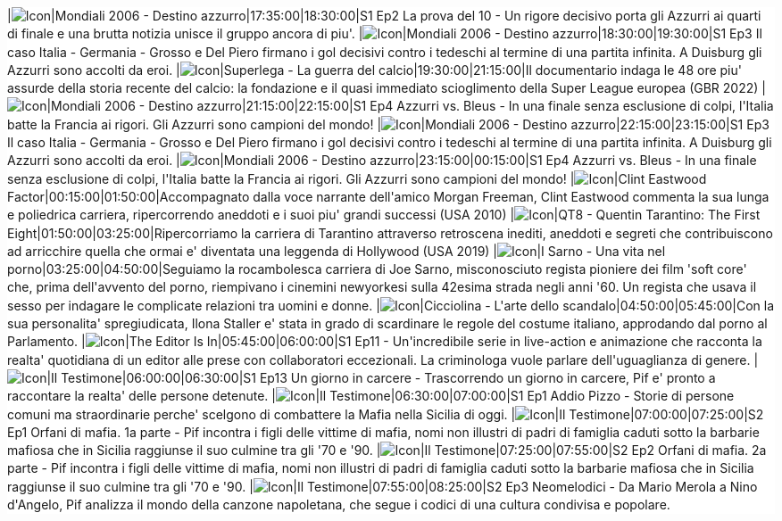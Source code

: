 |![Icon](https://guidatv.sky.it/uuid/457b1695-3086-413d-9c91-019372a90ca3/cover?md5ChecksumParam=c4fc00a18e5f21244d4114ffc401ff39)|Mondiali 2006 - Destino azzurro|17:35:00|18:30:00|S1 Ep2 La prova del 10 - Un rigore decisivo porta gli Azzurri ai quarti di finale e una brutta notizia unisce il gruppo ancora di piu&#039;.
|![Icon](https://guidatv.sky.it/uuid/b927d035-bf75-4207-8414-cedd335ee1eb/cover?md5ChecksumParam=c4fc00a18e5f21244d4114ffc401ff39)|Mondiali 2006 - Destino azzurro|18:30:00|19:30:00|S1 Ep3 Il caso Italia - Germania - Grosso e Del Piero firmano i gol decisivi contro i tedeschi al termine di una partita infinita. A Duisburg gli Azzurri sono accolti da eroi.
|![Icon](https://guidatv.sky.it/uuid/293223f2-72a4-4b26-8914-a2aeaea5df06/cover?md5ChecksumParam=dd1aabc66689c66bef1c735c255ea955)|Superlega - La guerra del calcio|19:30:00|21:15:00|Il documentario indaga le 48 ore piu&#039; assurde della storia recente del calcio: la fondazione e il quasi immediato scioglimento della Super League europea (GBR 2022)
|![Icon](https://guidatv.sky.it/uuid/fae52708-2d49-4dea-af17-6b2b55821305/cover?md5ChecksumParam=c4fc00a18e5f21244d4114ffc401ff39)|Mondiali 2006 - Destino azzurro|21:15:00|22:15:00|S1 Ep4 Azzurri vs. Bleus - In una finale senza esclusione di colpi, l&#039;Italia batte la Francia ai rigori. Gli Azzurri sono campioni del mondo!
|![Icon](https://guidatv.sky.it/uuid/b927d035-bf75-4207-8414-cedd335ee1eb/cover?md5ChecksumParam=c4fc00a18e5f21244d4114ffc401ff39)|Mondiali 2006 - Destino azzurro|22:15:00|23:15:00|S1 Ep3 Il caso Italia - Germania - Grosso e Del Piero firmano i gol decisivi contro i tedeschi al termine di una partita infinita. A Duisburg gli Azzurri sono accolti da eroi.
|![Icon](https://guidatv.sky.it/uuid/fae52708-2d49-4dea-af17-6b2b55821305/cover?md5ChecksumParam=c4fc00a18e5f21244d4114ffc401ff39)|Mondiali 2006 - Destino azzurro|23:15:00|00:15:00|S1 Ep4 Azzurri vs. Bleus - In una finale senza esclusione di colpi, l&#039;Italia batte la Francia ai rigori. Gli Azzurri sono campioni del mondo!
|![Icon](https://guidatv.sky.it/uuid/f6469c95-55a8-4d89-adf2-53cf5804ba9a/cover?md5ChecksumParam=e6345fd08662c1cb32e087a49e7e2490)|Clint Eastwood Factor|00:15:00|01:50:00|Accompagnato dalla voce narrante dell&#039;amico Morgan Freeman, Clint Eastwood commenta la sua lunga e poliedrica carriera, ripercorrendo aneddoti e i suoi piu&#039; grandi successi (USA 2010)
|![Icon](https://guidatv.sky.it/uuid/708542f1-bc17-4442-bb41-b2fd20a49122/cover?md5ChecksumParam=63c04b90ad9d5f258d08aa189a038d61)|QT8 - Quentin Tarantino: The First Eight|01:50:00|03:25:00|Ripercorriamo la carriera di Tarantino attraverso retroscena inediti, aneddoti e segreti che contribuiscono ad arricchire quella che ormai e&#039; diventata una leggenda di Hollywood (USA 2019)
|![Icon](https://guidatv.sky.it/uuid/f6ff1e69-8d02-4dd6-8e1a-29bcaaa87a0d/cover?md5ChecksumParam=2a7efba1016f5dd4b444b53611faf4e6)|I Sarno - Una vita nel porno|03:25:00|04:50:00|Seguiamo la rocambolesca carriera di Joe Sarno, misconosciuto regista pioniere dei film &#039;soft core&#039; che, prima dell&#039;avvento del porno, riempivano i cinemini newyorkesi sulla 42esima strada negli anni &#039;60. Un regista che usava il sesso per indagare le complicate relazioni tra uomini e donne.
|![Icon](https://guidatv.sky.it/uuid/13ec8d04-fbe6-4ac0-92b4-183037ba5cd4/cover?md5ChecksumParam=ee82f3e7cc043cad2bdf611c1a7a98e3)|Cicciolina - L&#039;arte dello scandalo|04:50:00|05:45:00|Con la sua personalita&#039; spregiudicata, Ilona Staller e&#039; stata in grado di scardinare le regole del costume italiano, approdando dal porno al Parlamento.
|![Icon](https://guidatv.sky.it/uuid/2aa37c7c-5702-4a91-8b16-5d5284cb7a28/cover?md5ChecksumParam=b0fd72baed3a9e8d3c4420c01d8e6ea7)|The Editor Is In|05:45:00|06:00:00|S1 Ep11 - Un&#039;incredibile serie in live-action e animazione che racconta la realta&#039; quotidiana di un editor alle prese con collaboratori eccezionali. La criminologa vuole parlare dell&#039;uguaglianza di genere.
|![Icon](https://guidatv.sky.it/uuid/7379ccd1-39dc-4ab1-a5ea-883d05cc3617/cover?md5ChecksumParam=da7f05337ce6d4a06c1c272320063a87)|Il Testimone|06:00:00|06:30:00|S1 Ep13 Un giorno in carcere - Trascorrendo un giorno in carcere, Pif e&#039; pronto a raccontare la realta&#039; delle persone detenute.
|![Icon](https://guidatv.sky.it/uuid/e85190b4-4c40-4dc4-9a1a-6cdabca70c35/cover?md5ChecksumParam=da7f05337ce6d4a06c1c272320063a87)|Il Testimone|06:30:00|07:00:00|S1 Ep1 Addio Pizzo - Storie di persone comuni ma straordinarie perche&#039; scelgono di combattere la Mafia nella Sicilia di oggi.
|![Icon](https://guidatv.sky.it/uuid/b12b26b6-4254-4dfb-95db-565328fdab2b/cover?md5ChecksumParam=6c7a3d713a2afe6c39b26f313095e23f)|Il Testimone|07:00:00|07:25:00|S2 Ep1 Orfani di mafia. 1a parte - Pif incontra i figli delle vittime di mafia, nomi non illustri di padri di famiglia caduti sotto la barbarie mafiosa che in Sicilia raggiunse il suo culmine tra gli &#039;70 e &#039;90.
|![Icon](https://guidatv.sky.it/uuid/480716ed-d153-4c4a-9470-09f077e06dd5/cover?md5ChecksumParam=6c7a3d713a2afe6c39b26f313095e23f)|Il Testimone|07:25:00|07:55:00|S2 Ep2 Orfani di mafia. 2a parte - Pif incontra i figli delle vittime di mafia, nomi non illustri di padri di famiglia caduti sotto la barbarie mafiosa che in Sicilia raggiunse il suo culmine tra gli &#039;70 e &#039;90.
|![Icon](https://guidatv.sky.it/uuid/139e9373-c561-4226-83e9-9a36fe57c7ec/cover?md5ChecksumParam=6c7a3d713a2afe6c39b26f313095e23f)|Il Testimone|07:55:00|08:25:00|S2 Ep3 Neomelodici - Da Mario Merola a Nino d&#039;Angelo, Pif analizza il mondo della canzone napoletana, che segue i codici di una cultura condivisa e popolare.